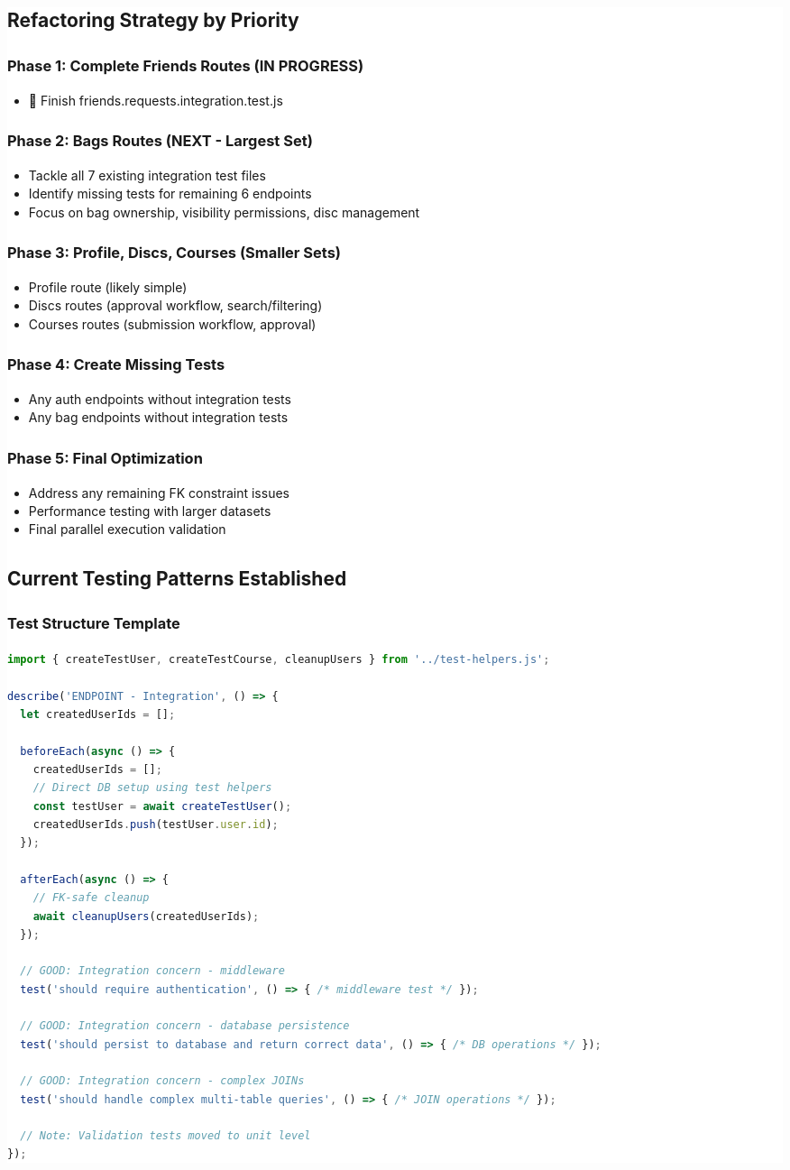 ## Refactoring Strategy by Priority

### Phase 1: Complete Friends Routes (IN PROGRESS)
- 🔄 Finish friends.requests.integration.test.js

### Phase 2: Bags Routes (NEXT - Largest Set)
- Tackle all 7 existing integration test files
- Identify missing tests for remaining 6 endpoints
- Focus on bag ownership, visibility permissions, disc management

### Phase 3: Profile, Discs, Courses (Smaller Sets)
- Profile route (likely simple)
- Discs routes (approval workflow, search/filtering)
- Courses routes (submission workflow, approval)

### Phase 4: Create Missing Tests
- Any auth endpoints without integration tests
- Any bag endpoints without integration tests

### Phase 5: Final Optimization
- Address any remaining FK constraint issues
- Performance testing with larger datasets
- Final parallel execution validation

## Current Testing Patterns Established

### Test Structure Template
```javascript
import { createTestUser, createTestCourse, cleanupUsers } from '../test-helpers.js';

describe('ENDPOINT - Integration', () => {
  let createdUserIds = [];
  
  beforeEach(async () => {
    createdUserIds = [];
    // Direct DB setup using test helpers
    const testUser = await createTestUser();
    createdUserIds.push(testUser.user.id);
  });
  
  afterEach(async () => {
    // FK-safe cleanup
    await cleanupUsers(createdUserIds);
  });

  // GOOD: Integration concern - middleware
  test('should require authentication', () => { /* middleware test */ });
  
  // GOOD: Integration concern - database persistence
  test('should persist to database and return correct data', () => { /* DB operations */ });
  
  // GOOD: Integration concern - complex JOINs  
  test('should handle complex multi-table queries', () => { /* JOIN operations */ });
  
  // Note: Validation tests moved to unit level
});
```
